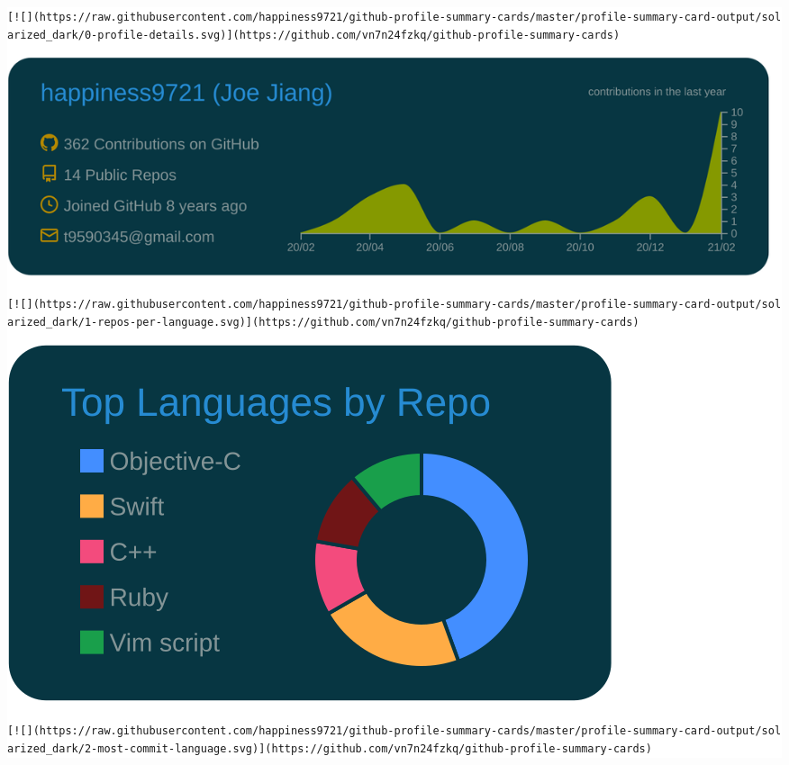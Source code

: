 
```
[![](https://raw.githubusercontent.com/happiness9721/github-profile-summary-cards/master/profile-summary-card-output/solarized_dark/0-profile-details.svg)](https://github.com/vn7n24fzkq/github-profile-summary-cards)
```
![](https://raw.githubusercontent.com/happiness9721/github-profile-summary-cards/master/profile-summary-card-output/solarized_dark/0-profile-details.svg)


```
[![](https://raw.githubusercontent.com/happiness9721/github-profile-summary-cards/master/profile-summary-card-output/solarized_dark/1-repos-per-language.svg)](https://github.com/vn7n24fzkq/github-profile-summary-cards)
```
![](https://raw.githubusercontent.com/happiness9721/github-profile-summary-cards/master/profile-summary-card-output/solarized_dark/1-repos-per-language.svg)


```
[![](https://raw.githubusercontent.com/happiness9721/github-profile-summary-cards/master/profile-summary-card-output/solarized_dark/2-most-commit-language.svg)](https://github.com/vn7n24fzkq/github-profile-summary-cards)
```